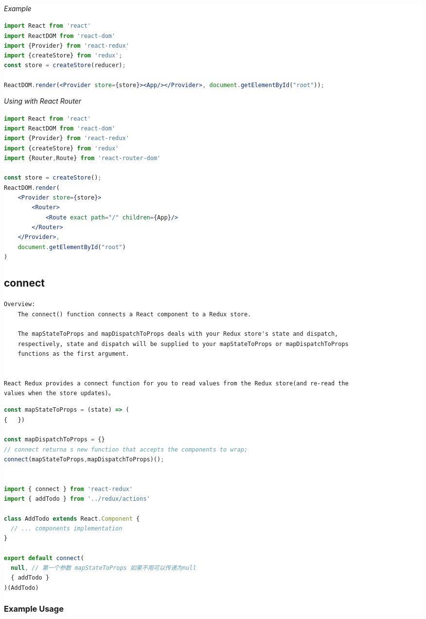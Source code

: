 *Example*
```jsx harmony
import React from 'react'
import ReactDOM from 'react-dom'
import {Provider} from 'react-redux'
import {createStore} from 'redux';
const store = createStore(reducer);

ReactDOM.render(<Provider store={store}><App/></Provider>, document.getElementById("root"));  
```
*Using with React Router*
```jsx harmony
import React from 'react'
import ReactDOM from 'react-dom'
import {Provider} from 'react-redux'
import {createStore} from 'redux'
import {Router,Route} from 'react-router-dom'

const store = createStore();
ReactDOM.render(
    <Provider store={store}>
        <Router>
            <Route exact path="/" children={App}/>
        </Router>
    </Provider>,
    document.getElementById("root")
)
```

## connect
    
    Overview:
        The connect() function connects a React component to a Redux store.
        
        The mapStateToProps and mapDispatchToProps deals with your Redux store's state and dispatch,
        respectively, state and dispatch will be supplied to your mapStateToProps or mapDispatchToProps
        functions as the first argument.
    
    
    React Redux provides a connect function for you to read values from the Redux store(and re-read the
    values when the store updates)。
    
```jsx harmony
const mapStateToProps = (state) => (
{   })

const mapDispatchToProps = {}
// connect returna s new function that accepts the components to wrap;
connect(mapStateToProps,mapDispatchToProps)();


import { connect } from 'react-redux'
import { addTodo } from '../redux/actions'

class AddTodo extends React.Component {
  // ... components implementation
}

export default connect(
  null, // 第一个参数 mapStateToProps 如果不用可以传递为null
  { addTodo }
)(AddTodo)
``` 
### Example Usage
